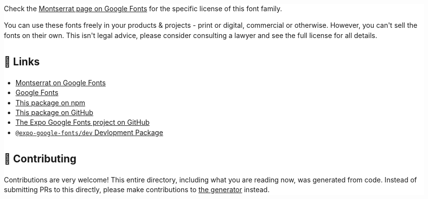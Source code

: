 Check the [Montserrat page on Google Fonts](https://fonts.google.com/specimen/Montserrat) for the specific license of this font family.

You can use these fonts freely in your products & projects - print or digital, commercial or otherwise. However, you can't sell the fonts on their own. This isn't legal advice, please consider consulting a lawyer and see the full license for all details.

## 🔗 Links

- [Montserrat on Google Fonts](https://fonts.google.com/specimen/Montserrat)
- [Google Fonts](https://fonts.google.com/)
- [This package on npm](https://www.npmjs.com/package/@expo-google-fonts/montserrat)
- [This package on GitHub](https://github.com/expo/google-fonts/tree/master/font-packages/montserrat)
- [The Expo Google Fonts project on GitHub](https://github.com/expo/google-fonts)
- [`@expo-google-fonts/dev` Devlopment Package](https://github.com/expo/google-fonts/tree/master/font-packages/dev)

## 🤝 Contributing

Contributions are very welcome! This entire directory, including what you are reading now, was generated from code. Instead of submitting PRs to this directly, please make contributions to [the generator](https://github.com/expo/google-fonts/tree/master/packages/generator) instead.
